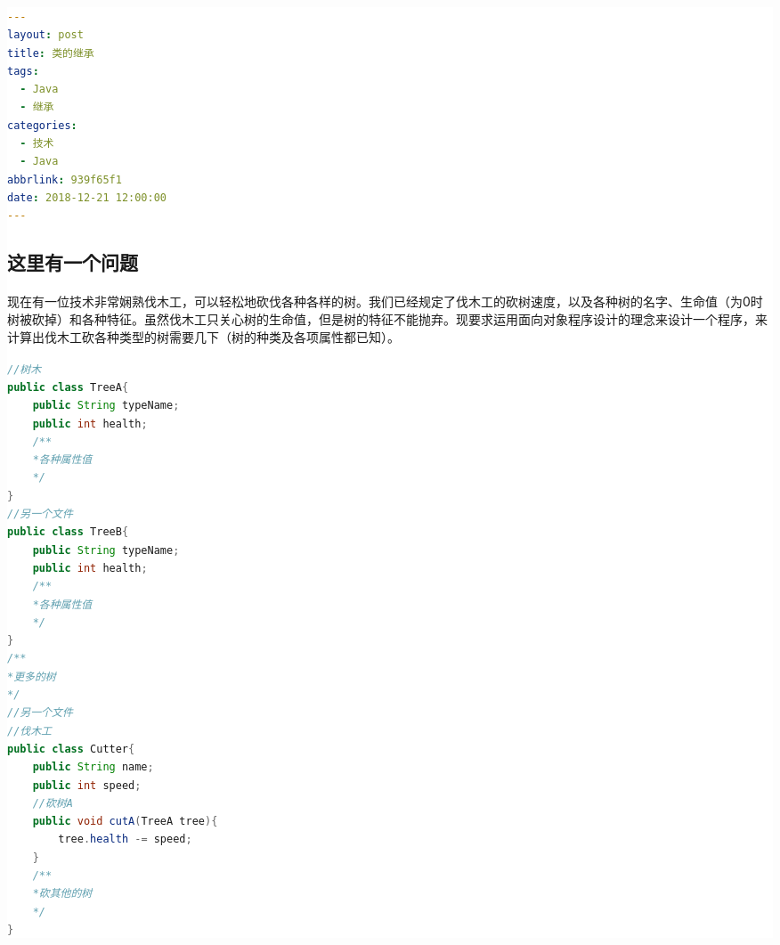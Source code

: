 ```yaml
---
layout: post
title: 类的继承
tags:
  - Java
  - 继承
categories:
  - 技术
  - Java
abbrlink: 939f65f1
date: 2018-12-21 12:00:00
---
```


## 这里有一个问题

现在有一位技术非常娴熟伐木工，可以轻松地砍伐各种各样的树。我们已经规定了伐木工的砍树速度，以及各种树的名字、生命值（为0时树被砍掉）和各种特征。虽然伐木工只关心树的生命值，但是树的特征不能抛弃。现要求运用面向对象程序设计的理念来设计一个程序，来计算出伐木工砍各种类型的树需要几下（树的种类及各项属性都已知）。

```java
//树木
public class TreeA{
    public String typeName;
    public int health;
    /**
    *各种属性值
    */
}
//另一个文件
public class TreeB{
    public String typeName;
    public int health;
    /**
    *各种属性值
    */
}
/**
*更多的树
*/
//另一个文件
//伐木工
public class Cutter{
    public String name;
    public int speed;
    //砍树A
    public void cutA(TreeA tree){
        tree.health -= speed;
    }
    /**
    *砍其他的树
    */
}
```
